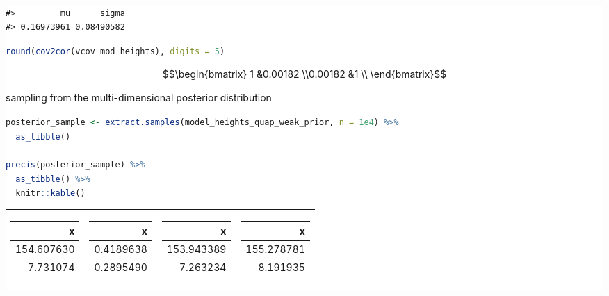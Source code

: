 ```
#>         mu      sigma 
#> 0.16973961 0.08490582
```

```r
round(cov2cor(vcov_mod_heights), digits = 5)
```

$$\begin{bmatrix} 1 &0.00182 \\0.00182 &1 \\ \end{bmatrix}$$

sampling from the multi-dimensional posterior distribution


```r
posterior_sample <- extract.samples(model_heights_quap_weak_prior, n = 1e4) %>% 
  as_tibble()

precis(posterior_sample) %>%
  as_tibble() %>%
  knitr::kable()
```



<table class="kable_wrapper">
<tbody>
  <tr>
   <td> 

|          x|
|----------:|
| 154.607630|
|   7.731074|

 </td>
   <td> 

|         x|
|---------:|
| 0.4189638|
| 0.2895490|

 </td>
   <td> 

|          x|
|----------:|
| 153.943389|
|   7.263234|

 </td>
   <td> 

|          x|
|----------:|
| 155.278781|
|   8.191935|
